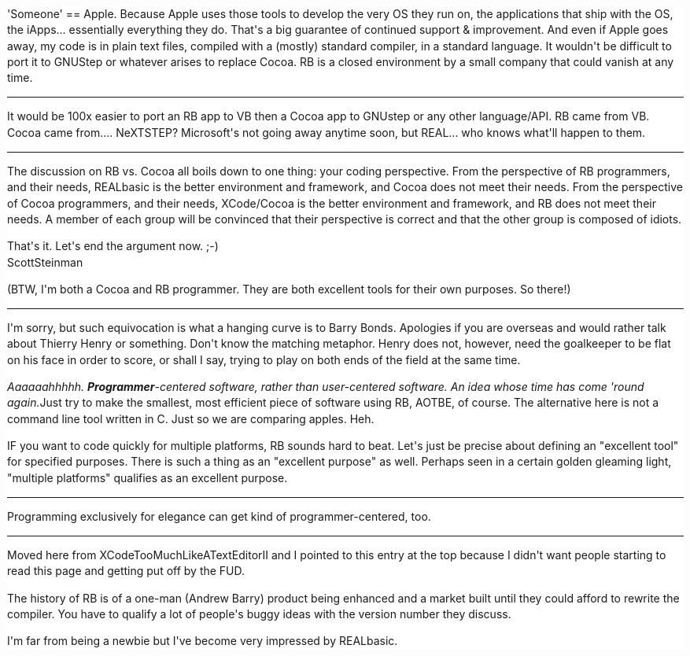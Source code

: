 'Someone' == Apple. Because Apple uses those tools to develop the very OS they run on, the applications that ship with the OS, the iApps... essentially everything they do. That's a big guarantee of continued support & improvement. And even if Apple goes away, my code is in plain text files, compiled with a (mostly) standard compiler, in a standard language. It wouldn't be difficult to port it to GNUStep or whatever arises to replace Cocoa. RB is a closed environment by a small company that could vanish at any time.

----
It would be 100x easier to port an RB app to VB then a Cocoa app to GNUstep or any other language/API. RB came from VB. Cocoa came from.... NeXTSTEP? Microsoft's not going away anytime soon, but REAL... who knows what'll happen to them.

----
The discussion on RB vs. Cocoa all boils down to one thing: your coding perspective. From the perspective of RB programmers, and their needs, REALbasic is the better environment and framework, and Cocoa does not meet their needs. From the perspective of Cocoa programmers, and their needs, XCode/Cocoa is the better environment and framework, and RB does not meet their needs. A member of each group will be convinced that their perspective is correct and that the other group is composed of idiots.

That's it. Let's end the argument now.  ;-)      
ScottSteinman

(BTW, I'm both a Cocoa and RB programmer. They are both excellent tools for their own purposes. So there!)

----

I'm sorry, but such equivocation is what a hanging curve is to Barry Bonds. Apologies if you are overseas and would rather talk about Thierry Henry or something. Don't know the matching metaphor. Henry does not, however, need the goalkeeper to be flat on his face in order to score, or shall I say, trying to play on both ends of the field at the same time.

<beginsnipe>  *Aaaaaahhhhh. **Programmer**-centered software, rather than user-centered software. An idea whose time has come 'round again.*<endsnipe>Just try to make the smallest, most efficient piece of software using RB, AOTBE, of course. The alternative here is not a command line tool written in C. Just so we are comparing apples. Heh.

IF you want to code quickly for multiple platforms, RB sounds hard to beat. Let's just be precise about defining an "excellent tool" for specified purposes.
There is such a thing as an "excellent purpose" as well. Perhaps seen in a certain golden gleaming light, "multiple platforms" qualifies as an excellent purpose.

----

Programming exclusively for elegance can get kind of programmer-centered, too.


----

Moved here from XCodeTooMuchLikeATextEditorII and I pointed to this entry at the top because I didn't want people starting to read this page and getting put off by the FUD. 

The history of RB is of a one-man (Andrew Barry) product being enhanced and a market built until they could afford to rewrite the compiler. You have to qualify a lot of people's buggy ideas with the version number they discuss.

I'm far from being a newbie but I've become very impressed by REALbasic.
